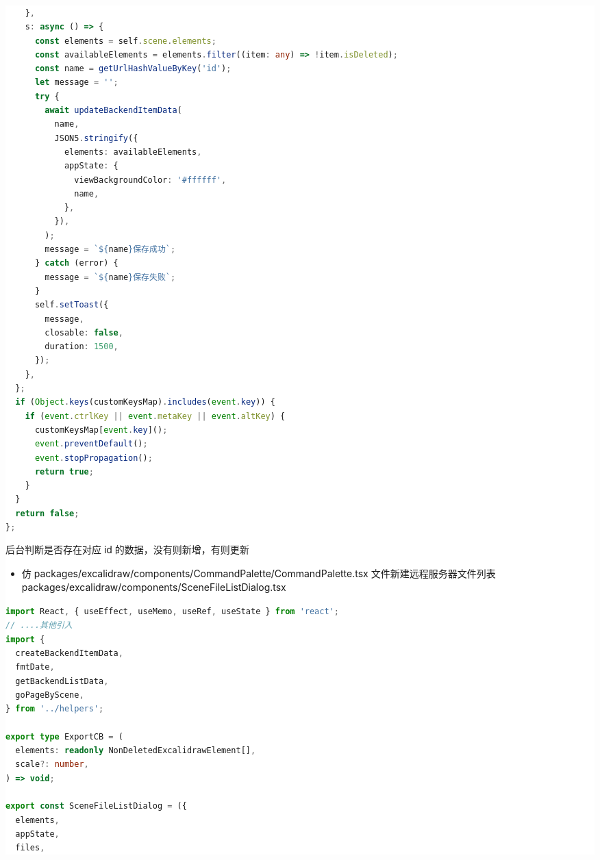```typescript
    },
    s: async () => {
      const elements = self.scene.elements;
      const availableElements = elements.filter((item: any) => !item.isDeleted);
      const name = getUrlHashValueByKey('id');
      let message = '';
      try {
        await updateBackendItemData(
          name,
          JSON5.stringify({
            elements: availableElements,
            appState: {
              viewBackgroundColor: '#ffffff',
              name,
            },
          }),
        );
        message = `${name}保存成功`;
      } catch (error) {
        message = `${name}保存失败`;
      }
      self.setToast({
        message,
        closable: false,
        duration: 1500,
      });
    },
  };
  if (Object.keys(customKeysMap).includes(event.key)) {
    if (event.ctrlKey || event.metaKey || event.altKey) {
      customKeysMap[event.key]();
      event.preventDefault();
      event.stopPropagation();
      return true;
    }
  }
  return false;
};
```

后台判断是否存在对应 id 的数据，没有则新增，有则更新

- 仿 packages/excalidraw/components/CommandPalette/CommandPalette.tsx 文件新建远程服务器文件列表 packages/excalidraw/components/SceneFileListDialog.tsx

```typescript
import React, { useEffect, useMemo, useRef, useState } from 'react';
// ....其他引入
import {
  createBackendItemData,
  fmtDate,
  getBackendListData,
  goPageByScene,
} from '../helpers';

export type ExportCB = (
  elements: readonly NonDeletedExcalidrawElement[],
  scale?: number,
) => void;

export const SceneFileListDialog = ({
  elements,
  appState,
  files,
```